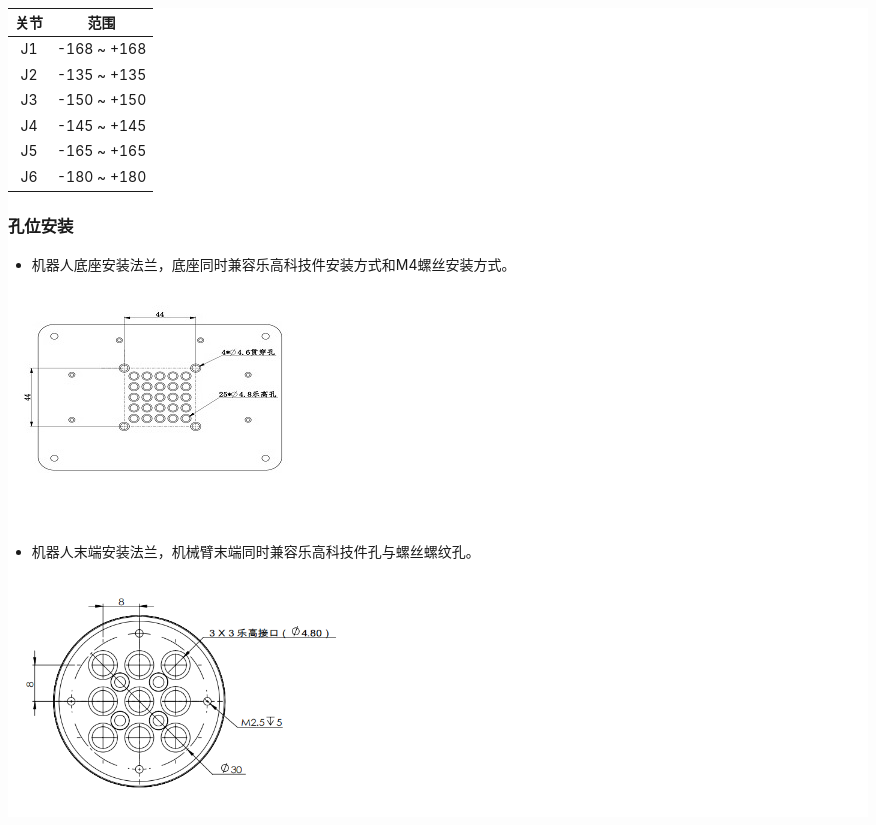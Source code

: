 | 关节       | 范围 |
| :--------: | :----------:|
| J1        | -168 ~ +168     |
| J2        | -135 ~ +135      |
| J3  | -150 ~ +150                   |
| J4        | -145 ~ +145 |
| J5   | -165 ~ +165                   |
| J6   | -180 ~ +180         |


### 孔位安装

- 机器人底座安装法兰，底座同时兼容乐高科技件安装方式和M4螺丝安装方式。

<img src="../../../resource\1-ProductInformation\2.ProductParameter/base1.jpg" style="zoom:100%;" />


- 机器人末端安装法兰，机械臂末端同时兼容乐高科技件孔与螺丝螺纹孔。

<img src="../../../resource\1-ProductInformation\2.ProductParameter/base2.png" style="zoom:60%;" />
